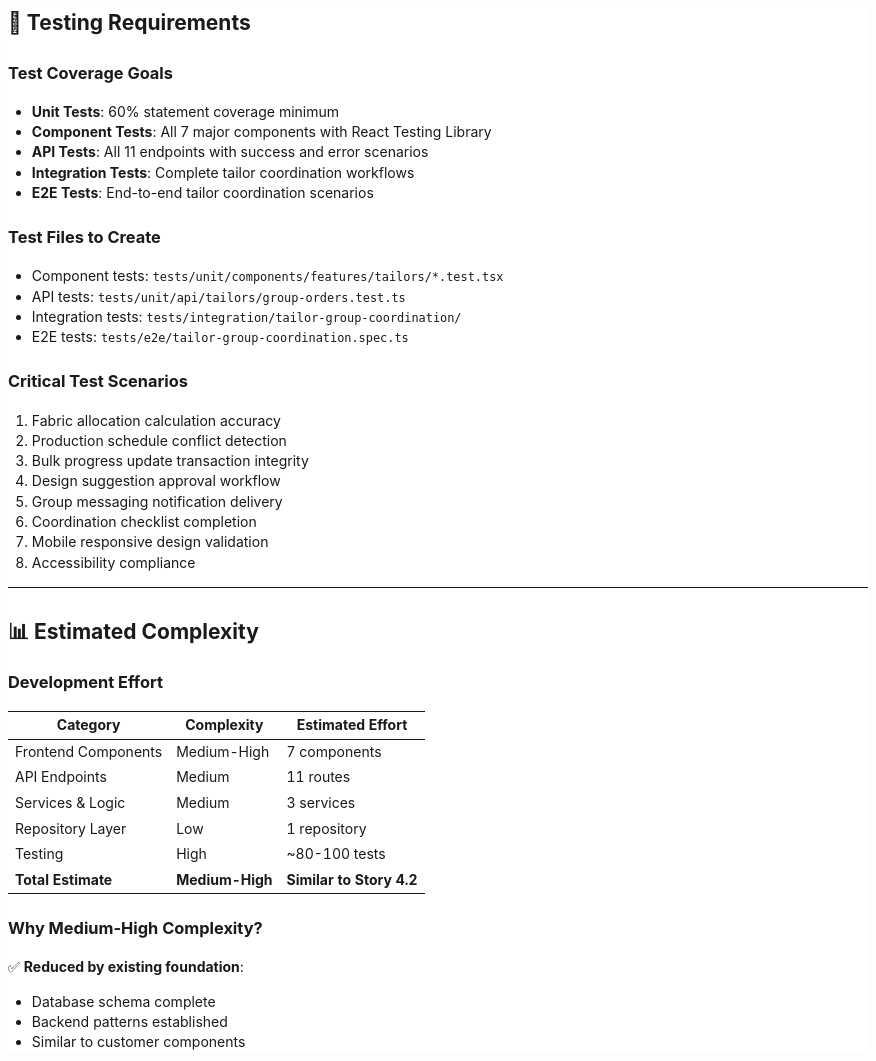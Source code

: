 
## 🧪 Testing Requirements

### Test Coverage Goals
- **Unit Tests**: 60% statement coverage minimum
- **Component Tests**: All 7 major components with React Testing Library
- **API Tests**: All 11 endpoints with success and error scenarios
- **Integration Tests**: Complete tailor coordination workflows
- **E2E Tests**: End-to-end tailor coordination scenarios

### Test Files to Create
- Component tests: `tests/unit/components/features/tailors/*.test.tsx`
- API tests: `tests/unit/api/tailors/group-orders.test.ts`
- Integration tests: `tests/integration/tailor-group-coordination/`
- E2E tests: `tests/e2e/tailor-group-coordination.spec.ts`

### Critical Test Scenarios
1. Fabric allocation calculation accuracy
2. Production schedule conflict detection
3. Bulk progress update transaction integrity
4. Design suggestion approval workflow
5. Group messaging notification delivery
6. Coordination checklist completion
7. Mobile responsive design validation
8. Accessibility compliance

---

## 📊 Estimated Complexity

### Development Effort
| Category | Complexity | Estimated Effort |
|----------|-----------|------------------|
| Frontend Components | Medium-High | 7 components |
| API Endpoints | Medium | 11 routes |
| Services & Logic | Medium | 3 services |
| Repository Layer | Low | 1 repository |
| Testing | High | ~80-100 tests |
| **Total Estimate** | **Medium-High** | **Similar to Story 4.2** |

### Why Medium-High Complexity?
✅ **Reduced by existing foundation**:
- Database schema complete
- Backend patterns established
- Similar to customer components
